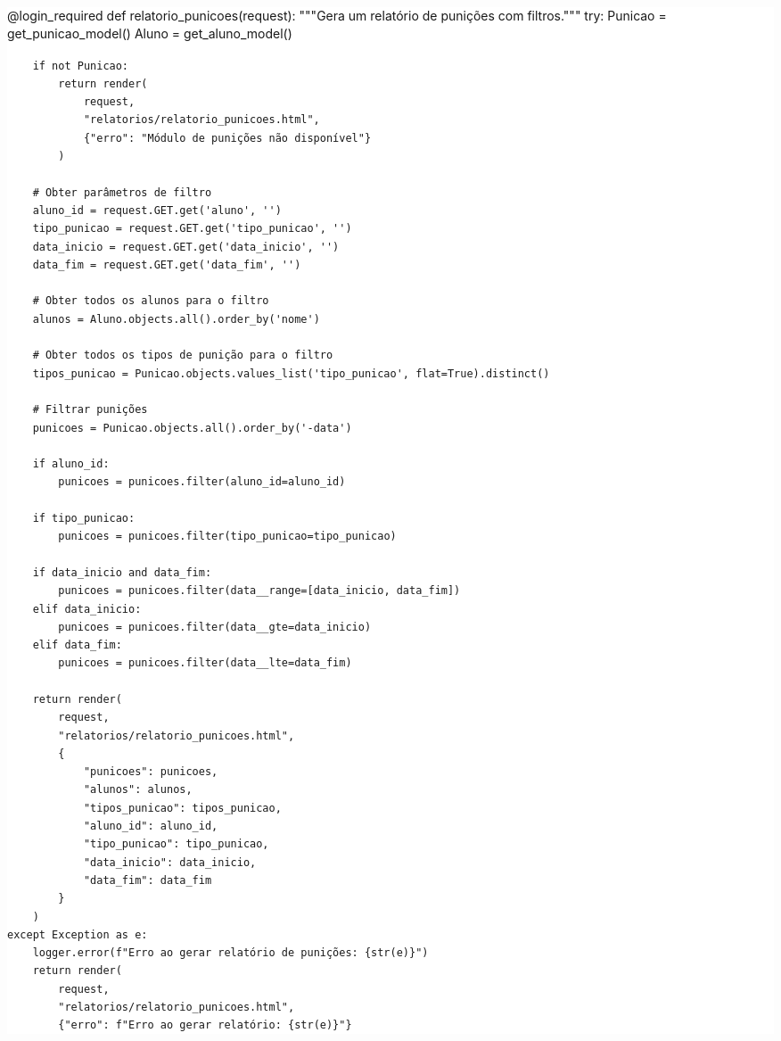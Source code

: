 
@login_required
def relatorio_punicoes(request):
    """Gera um relatório de punições com filtros."""
    try:
        Punicao = get_punicao_model()
        Aluno = get_aluno_model()
        
        if not Punicao:
            return render(
                request, 
                "relatorios/relatorio_punicoes.html", 
                {"erro": "Módulo de punições não disponível"}
            )
        
        # Obter parâmetros de filtro
        aluno_id = request.GET.get('aluno', '')
        tipo_punicao = request.GET.get('tipo_punicao', '')
        data_inicio = request.GET.get('data_inicio', '')
        data_fim = request.GET.get('data_fim', '')
        
        # Obter todos os alunos para o filtro
        alunos = Aluno.objects.all().order_by('nome')
        
        # Obter todos os tipos de punição para o filtro
        tipos_punicao = Punicao.objects.values_list('tipo_punicao', flat=True).distinct()
        
        # Filtrar punições
        punicoes = Punicao.objects.all().order_by('-data')
        
        if aluno_id:
            punicoes = punicoes.filter(aluno_id=aluno_id)
        
        if tipo_punicao:
            punicoes = punicoes.filter(tipo_punicao=tipo_punicao)
        
        if data_inicio and data_fim:
            punicoes = punicoes.filter(data__range=[data_inicio, data_fim])
        elif data_inicio:
            punicoes = punicoes.filter(data__gte=data_inicio)
        elif data_fim:
            punicoes = punicoes.filter(data__lte=data_fim)
        
        return render(
            request, 
            "relatorios/relatorio_punicoes.html", 
            {
                "punicoes": punicoes,
                "alunos": alunos,
                "tipos_punicao": tipos_punicao,
                "aluno_id": aluno_id,
                "tipo_punicao": tipo_punicao,
                "data_inicio": data_inicio,
                "data_fim": data_fim
            }
        )
    except Exception as e:
        logger.error(f"Erro ao gerar relatório de punições: {str(e)}")
        return render(
            request, 
            "relatorios/relatorio_punicoes.html", 
            {"erro": f"Erro ao gerar relatório: {str(e)}"}
